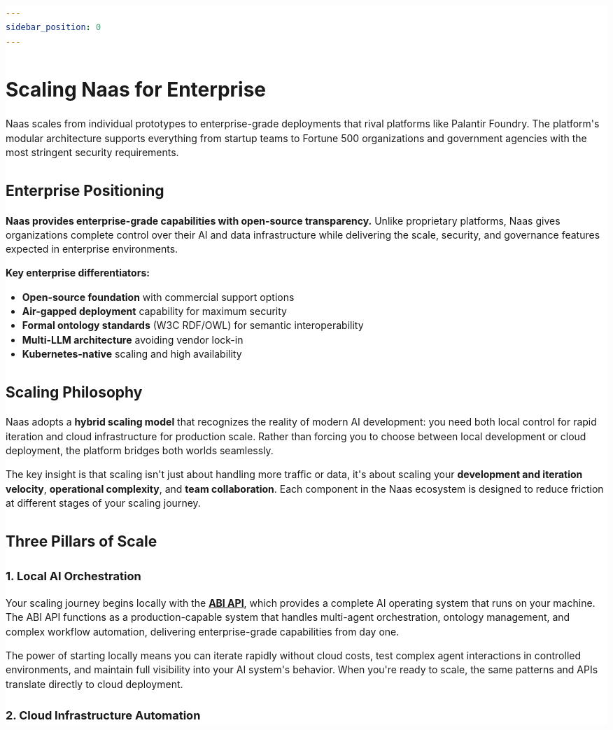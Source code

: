 ```yaml
---
sidebar_position: 0
---
```


# Scaling Naas for Enterprise

Naas scales from individual prototypes to enterprise-grade deployments that rival platforms like Palantir Foundry. The platform's modular architecture supports everything from startup teams to Fortune 500 organizations and government agencies with the most stringent security requirements.

## Enterprise Positioning

**Naas provides enterprise-grade capabilities with open-source transparency.** Unlike proprietary platforms, Naas gives organizations complete control over their AI and data infrastructure while delivering the scale, security, and governance features expected in enterprise environments.

**Key enterprise differentiators:**
- **Open-source foundation** with commercial support options
- **Air-gapped deployment** capability for maximum security
- **Formal ontology standards** (W3C RDF/OWL) for semantic interoperability  
- **Multi-LLM architecture** avoiding vendor lock-in
- **Kubernetes-native** scaling and high availability

## Scaling Philosophy

Naas adopts a **hybrid scaling model** that recognizes the reality of modern AI development: you need both local control for rapid iteration and cloud infrastructure for production scale. Rather than forcing you to choose between local development or cloud deployment, the platform bridges both worlds seamlessly.

The key insight is that scaling isn't just about handling more traffic or data, it's about scaling your **development and iteration velocity**, **operational complexity**, and **team collaboration**. Each component in the Naas ecosystem is designed to reduce friction at different stages of your scaling journey.

## Three Pillars of Scale

### 1. Local AI Orchestration

Your scaling journey begins locally with the **[ABI API](/scale/api-integration/abi-api)**, which provides a complete AI operating system that runs on your machine. The ABI API functions as a production-capable system that handles multi-agent orchestration, ontology management, and complex workflow automation, delivering enterprise-grade capabilities from day one.

The power of starting locally means you can iterate rapidly without cloud costs, test complex agent interactions in controlled environments, and maintain full visibility into your AI system's behavior. When you're ready to scale, the same patterns and APIs translate directly to cloud deployment.

### 2. Cloud Infrastructure Automation

